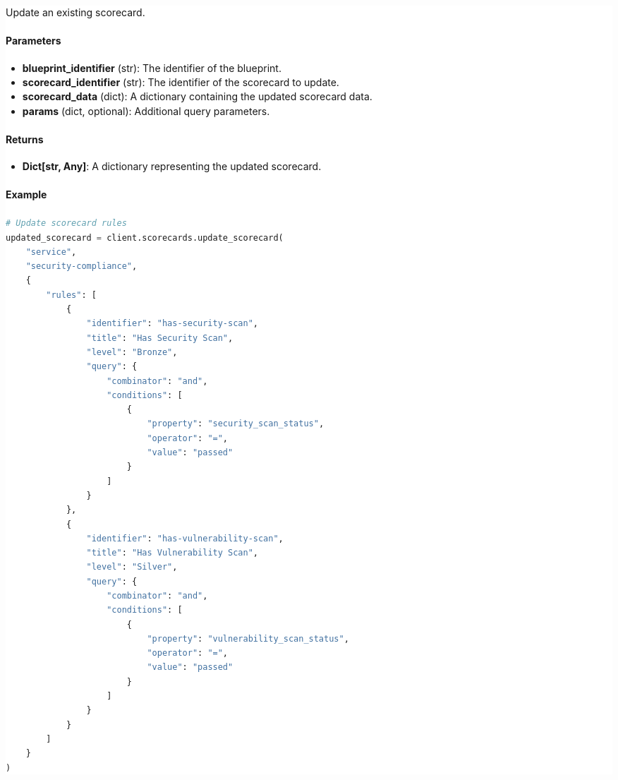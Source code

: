 Update an existing scorecard.

#### Parameters

- **blueprint_identifier** (str): The identifier of the blueprint.
- **scorecard_identifier** (str): The identifier of the scorecard to update.
- **scorecard_data** (dict): A dictionary containing the updated scorecard data.
- **params** (dict, optional): Additional query parameters.

#### Returns

- **Dict[str, Any]**: A dictionary representing the updated scorecard.

#### Example

```python
# Update scorecard rules
updated_scorecard = client.scorecards.update_scorecard(
    "service",
    "security-compliance",
    {
        "rules": [
            {
                "identifier": "has-security-scan",
                "title": "Has Security Scan",
                "level": "Bronze",
                "query": {
                    "combinator": "and",
                    "conditions": [
                        {
                            "property": "security_scan_status",
                            "operator": "=",
                            "value": "passed"
                        }
                    ]
                }
            },
            {
                "identifier": "has-vulnerability-scan",
                "title": "Has Vulnerability Scan",
                "level": "Silver",
                "query": {
                    "combinator": "and",
                    "conditions": [
                        {
                            "property": "vulnerability_scan_status",
                            "operator": "=",
                            "value": "passed"
                        }
                    ]
                }
            }
        ]
    }
)
```
